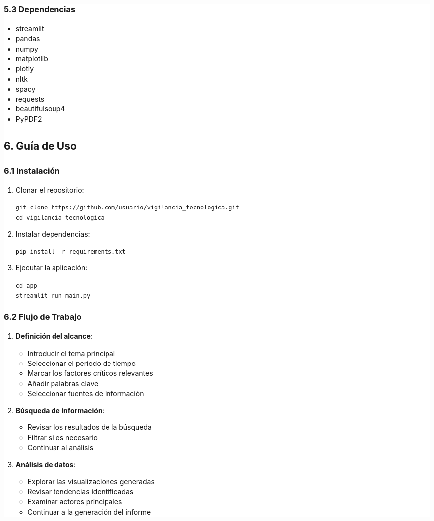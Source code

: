### 5.3 Dependencias

- streamlit
- pandas
- numpy
- matplotlib
- plotly
- nltk
- spacy
- requests
- beautifulsoup4
- PyPDF2

## 6. Guía de Uso

### 6.1 Instalación

1. Clonar el repositorio:
   ```
   git clone https://github.com/usuario/vigilancia_tecnologica.git
   cd vigilancia_tecnologica
   ```

2. Instalar dependencias:
   ```
   pip install -r requirements.txt
   ```

3. Ejecutar la aplicación:
   ```
   cd app
   streamlit run main.py
   ```

### 6.2 Flujo de Trabajo

1. **Definición del alcance**:
   - Introducir el tema principal
   - Seleccionar el período de tiempo
   - Marcar los factores críticos relevantes
   - Añadir palabras clave
   - Seleccionar fuentes de información

2. **Búsqueda de información**:
   - Revisar los resultados de la búsqueda
   - Filtrar si es necesario
   - Continuar al análisis

3. **Análisis de datos**:
   - Explorar las visualizaciones generadas
   - Revisar tendencias identificadas
   - Examinar actores principales
   - Continuar a la generación del informe
